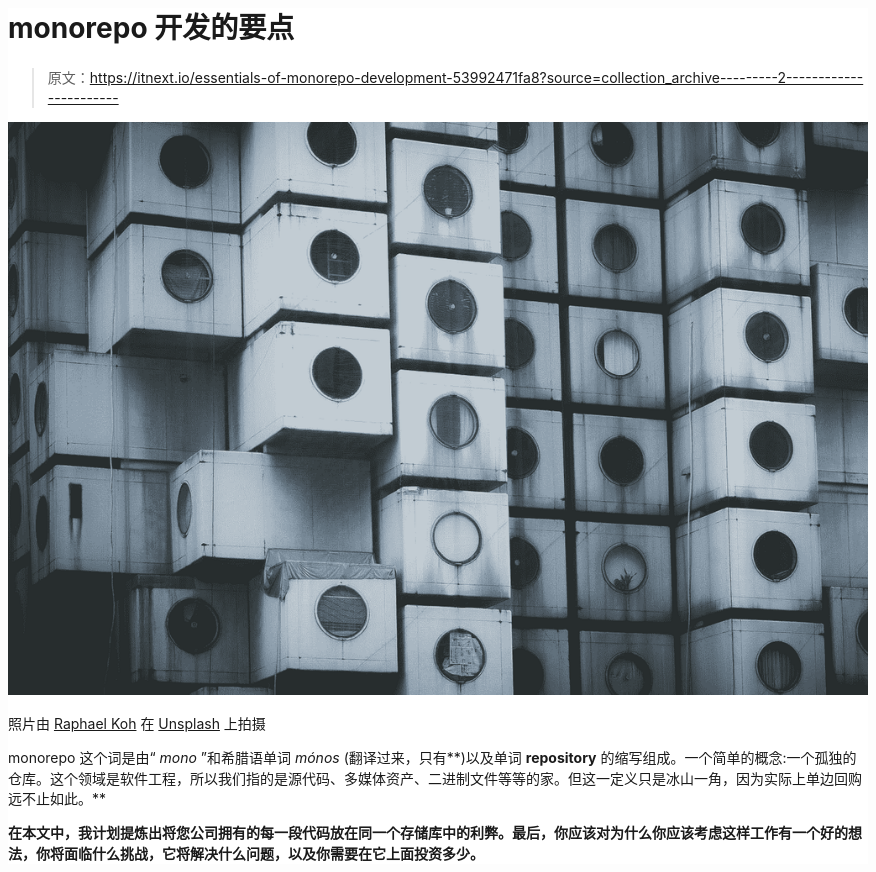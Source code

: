 # monorepo 开发的要点

> 原文：<https://itnext.io/essentials-of-monorepo-development-53992471fa8?source=collection_archive---------2----------------------->

![](img/3430f6ae74d26fc94524c341f02f162c.png)

照片由 [Raphael Koh](https://unsplash.com/@dreamevile?utm_source=medium&utm_medium=referral) 在 [Unsplash](https://unsplash.com?utm_source=medium&utm_medium=referral) 上拍摄

monorepo 这个词是由“ *mono* ”和希腊语单词 *mónos* (翻译过来，只有**)以及单词 **repository** 的缩写组成。一个简单的概念:一个孤独的仓库。这个领域是软件工程，所以我们指的是源代码、多媒体资产、二进制文件等等的家。但这一定义只是冰山一角，因为实际上单边回购远不止如此。**

**在本文中，我计划提炼出将您公司拥有的每一段代码放在同一个存储库中的利弊。最后，你应该对为什么你应该考虑这样工作有一个好的想法，你将面临什么挑战，它将解决什么问题，以及你需要在它上面投资多少。**
